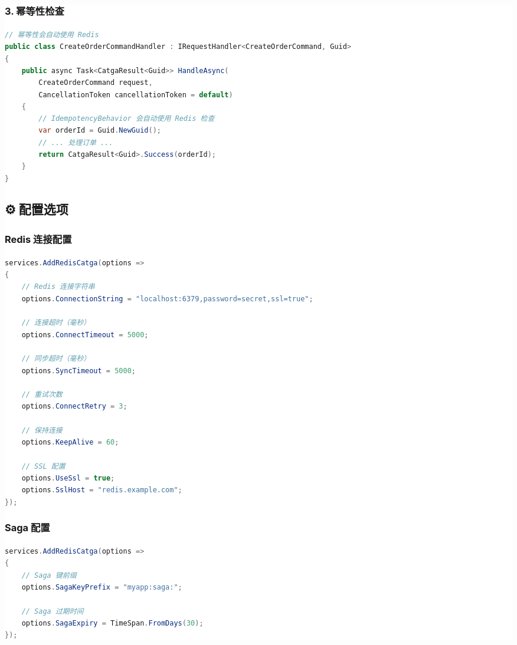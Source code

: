 ### 3. 幂等性检查

```csharp
// 幂等性会自动使用 Redis
public class CreateOrderCommandHandler : IRequestHandler<CreateOrderCommand, Guid>
{
    public async Task<CatgaResult<Guid>> HandleAsync(
        CreateOrderCommand request,
        CancellationToken cancellationToken = default)
    {
        // IdempotencyBehavior 会自动使用 Redis 检查
        var orderId = Guid.NewGuid();
        // ... 处理订单 ...
        return CatgaResult<Guid>.Success(orderId);
    }
}
```

## ⚙️ 配置选项

### Redis 连接配置

```csharp
services.AddRedisCatga(options =>
{
    // Redis 连接字符串
    options.ConnectionString = "localhost:6379,password=secret,ssl=true";

    // 连接超时（毫秒）
    options.ConnectTimeout = 5000;

    // 同步超时（毫秒）
    options.SyncTimeout = 5000;

    // 重试次数
    options.ConnectRetry = 3;

    // 保持连接
    options.KeepAlive = 60;

    // SSL 配置
    options.UseSsl = true;
    options.SslHost = "redis.example.com";
});
```

### Saga 配置

```csharp
services.AddRedisCatga(options =>
{
    // Saga 键前缀
    options.SagaKeyPrefix = "myapp:saga:";

    // Saga 过期时间
    options.SagaExpiry = TimeSpan.FromDays(30);
});
```
